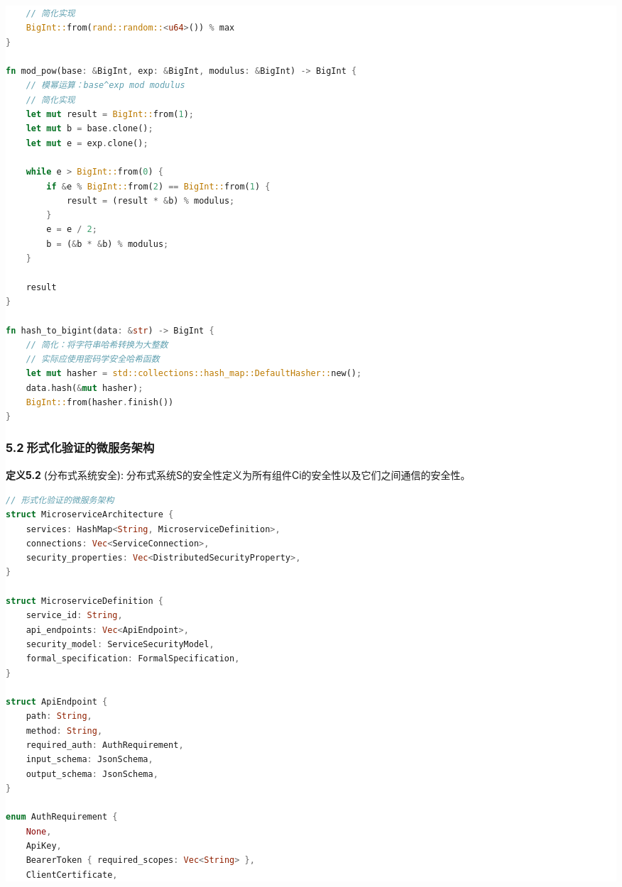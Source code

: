 ```rust
    // 简化实现
    BigInt::from(rand::random::<u64>()) % max
}

fn mod_pow(base: &BigInt, exp: &BigInt, modulus: &BigInt) -> BigInt {
    // 模幂运算：base^exp mod modulus
    // 简化实现
    let mut result = BigInt::from(1);
    let mut b = base.clone();
    let mut e = exp.clone();
    
    while e > BigInt::from(0) {
        if &e % BigInt::from(2) == BigInt::from(1) {
            result = (result * &b) % modulus;
        }
        e = e / 2;
        b = (&b * &b) % modulus;
    }
    
    result
}

fn hash_to_bigint(data: &str) -> BigInt {
    // 简化：将字符串哈希转换为大整数
    // 实际应使用密码学安全哈希函数
    let mut hasher = std::collections::hash_map::DefaultHasher::new();
    data.hash(&mut hasher);
    BigInt::from(hasher.finish())
}

```

### 5.2 形式化验证的微服务架构

**定义5.2** (分布式系统安全): 分布式系统S的安全性定义为所有组件Ci的安全性以及它们之间通信的安全性。

```rust
// 形式化验证的微服务架构
struct MicroserviceArchitecture {
    services: HashMap<String, MicroserviceDefinition>,
    connections: Vec<ServiceConnection>,
    security_properties: Vec<DistributedSecurityProperty>,
}

struct MicroserviceDefinition {
    service_id: String,
    api_endpoints: Vec<ApiEndpoint>,
    security_model: ServiceSecurityModel,
    formal_specification: FormalSpecification,
}

struct ApiEndpoint {
    path: String,
    method: String,
    required_auth: AuthRequirement,
    input_schema: JsonSchema,
    output_schema: JsonSchema,
}

enum AuthRequirement {
    None,
    ApiKey,
    BearerToken { required_scopes: Vec<String> },
    ClientCertificate,
```